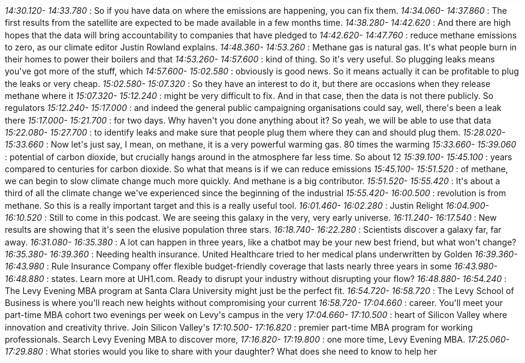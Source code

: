 *14:30.120- 14:33.780* :  So if you have data on where the emissions are happening, you can fix them.
*14:34.060- 14:37.860* :  The first results from the satellite are expected to be made available in a few months time.
*14:38.280- 14:42.620* :  And there are high hopes that the data will bring accountability to companies that have pledged to
*14:42.620- 14:47.760* :  reduce methane emissions to zero, as our climate editor Justin Rowland explains.
*14:48.360- 14:53.260* :  Methane gas is natural gas. It's what people burn in their homes to power their boilers and that
*14:53.260- 14:57.600* :  kind of thing. So it's very useful. So plugging leaks means you've got more of the stuff, which
*14:57.600- 15:02.580* :  obviously is good news. So it means actually it can be profitable to plug the leaks or very cheap.
*15:02.580- 15:07.320* :  So they have an interest to do it, but there are occasions when they release methane where it
*15:07.320- 15:12.240* :  might be very difficult to fix. And in that case, then the data is not there publicly. So regulators
*15:12.240- 15:17.000* :  and indeed the general public campaigning organisations could say, well, there's been a leak there
*15:17.000- 15:21.700* :  for two days. Why haven't you done anything about it? So yeah, we will be able to use that data
*15:22.080- 15:27.700* :  to identify leaks and make sure that people plug them where they can and should plug them.
*15:28.020- 15:33.660* :  Now let's just say, I mean, on methane, it is a very powerful warming gas. 80 times the warming
*15:33.660- 15:39.060* :  potential of carbon dioxide, but crucially hangs around in the atmosphere far less time. So about 12
*15:39.100- 15:45.100* :  years compared to centuries for carbon dioxide. So what that means is if we can reduce emissions
*15:45.100- 15:51.520* :  of methane, we can begin to slow climate change much more quickly. And methane is a big contributor.
*15:51.520- 15:55.420* :  It's about a third of all the climate change we've experienced since the beginning of the industrial
*15:55.420- 16:00.500* :  revolution is from methane. So this is a really important target and this is a really useful tool.
*16:01.460- 16:02.280* :  Justin Relight
*16:04.900- 16:10.520* :  Still to come in this podcast. We are seeing this galaxy in the very, very early universe.
*16:11.240- 16:17.540* :  New results are showing that it's seen the elusive population three stars.
*16:18.740- 16:22.280* :  Scientists discover a galaxy far, far away.
*16:31.080- 16:35.380* :  A lot can happen in three years, like a chatbot may be your new best friend, but what won't change?
*16:35.380- 16:39.360* :  Needing health insurance. United Healthcare tried to her medical plans underwritten by Golden
*16:39.360- 16:43.980* :  Rule Insurance Company offer flexible budget-friendly coverage that lasts nearly three years in some
*16:43.980- 16:48.880* :  states. Learn more at UH1.com. Ready to disrupt your industry without disrupting your flow?
*16:48.880- 16:54.240* :  The Levy Evening MBA program at Santa Clara University might just be the perfect fit.
*16:54.720- 16:58.720* :  The Levy School of Business is where you'll reach new heights without compromising your current
*16:58.720- 17:04.660* :  career. You'll meet your part-time MBA cohort two evenings per week on Levy's campus in the very
*17:04.660- 17:10.500* :  heart of Silicon Valley where innovation and creativity thrive. Join Silicon Valley's
*17:10.500- 17:16.820* :  premier part-time MBA program for working professionals. Search Levy Evening MBA to discover more,
*17:16.820- 17:19.800* :  one more time, Levy Evening MBA.
*17:25.060- 17:29.880* :  What stories would you like to share with your daughter? What does she need to know to help her